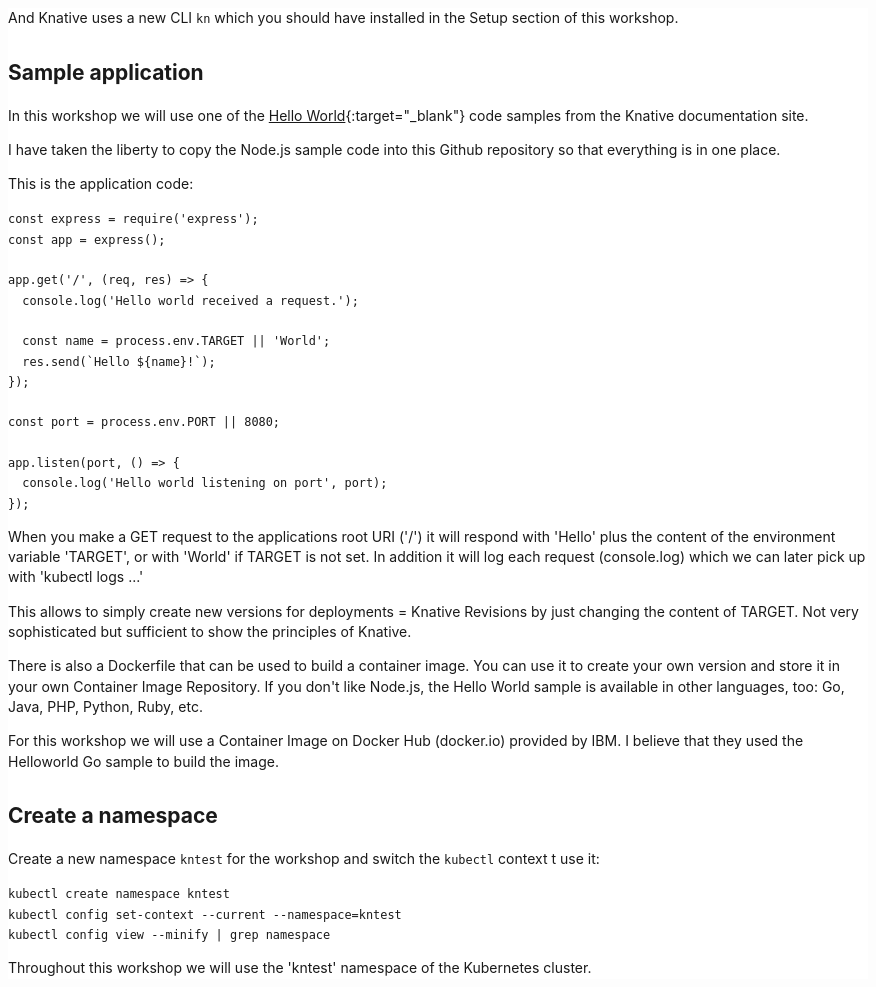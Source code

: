 And Knative uses a new CLI `kn` which you should have installed in the Setup section of this workshop.

## Sample application

In this workshop we will use one of the [Hello World](https://knative.dev/docs/serving/samples/hello-world/){:target="_blank"} code samples from the Knative documentation site.

I have taken the liberty to copy the Node.js sample code into this Github repository so that everything is in one place. 

This is the application code:

```
const express = require('express');
const app = express();

app.get('/', (req, res) => {
  console.log('Hello world received a request.');

  const name = process.env.TARGET || 'World';
  res.send(`Hello ${name}!`);
});

const port = process.env.PORT || 8080;

app.listen(port, () => {
  console.log('Hello world listening on port', port);
});
```

When you make a GET request to the applications root URI ('/') it will respond with 'Hello' plus the content of the environment variable 'TARGET', or with 'World' if TARGET is not set. In addition it will log each request (console.log) which we can later pick up with 'kubectl logs ...'

This allows to simply create new versions for deployments = Knative Revisions by just changing the content of TARGET. Not very sophisticated but sufficient to show the principles of Knative.

There is also a Dockerfile that can be used to build a container image. You can use it to create your own version and store it in your own Container Image Repository. If you don't like Node.js, the Hello World sample is available in other languages, too: Go, Java, PHP, Python, Ruby, etc.

For this workshop we will use a Container Image on Docker Hub (docker.io) provided by IBM. I believe that they used the Helloworld Go sample to build the image.

## Create a namespace

Create a new namespace `kntest` for the workshop and switch the `kubectl` context t use it:

```
kubectl create namespace kntest
kubectl config set-context --current --namespace=kntest
kubectl config view --minify | grep namespace
```

Throughout this workshop we will use the 'kntest' namespace of the Kubernetes cluster.
